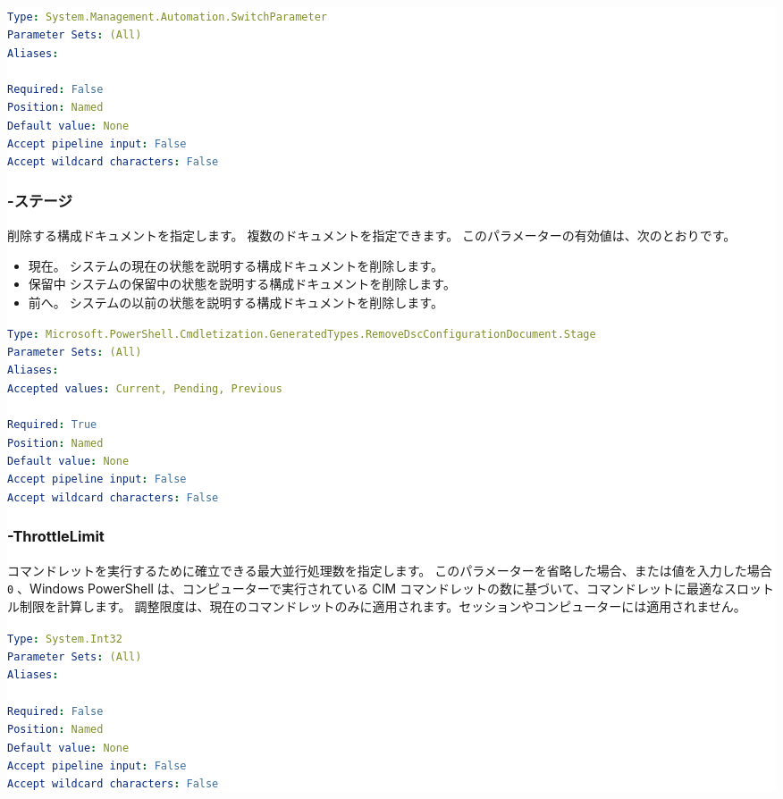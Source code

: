 ```yaml
Type: System.Management.Automation.SwitchParameter
Parameter Sets: (All)
Aliases:

Required: False
Position: Named
Default value: None
Accept pipeline input: False
Accept wildcard characters: False
```

### -ステージ
削除する構成ドキュメントを指定します。
複数のドキュメントを指定できます。
このパラメーターの有効値は、次のとおりです。

- 現在。
システムの現在の状態を説明する構成ドキュメントを削除します。
- 保留中 
システムの保留中の状態を説明する構成ドキュメントを削除します。
- 前へ。
システムの以前の状態を説明する構成ドキュメントを削除します。

```yaml
Type: Microsoft.PowerShell.Cmdletization.GeneratedTypes.RemoveDscConfigurationDocument.Stage
Parameter Sets: (All)
Aliases:
Accepted values: Current, Pending, Previous

Required: True
Position: Named
Default value: None
Accept pipeline input: False
Accept wildcard characters: False
```

### -ThrottleLimit
コマンドレットを実行するために確立できる最大並行処理数を指定します。
このパラメーターを省略した場合、または値を入力した場合 `0` 、Windows PowerShell は、コンピューターで実行されている CIM コマンドレットの数に基づいて、コマンドレットに最適なスロットル制限を計算します。
調整限度は、現在のコマンドレットのみに適用されます。セッションやコンピューターには適用されません。

```yaml
Type: System.Int32
Parameter Sets: (All)
Aliases:

Required: False
Position: Named
Default value: None
Accept pipeline input: False
Accept wildcard characters: False
```
